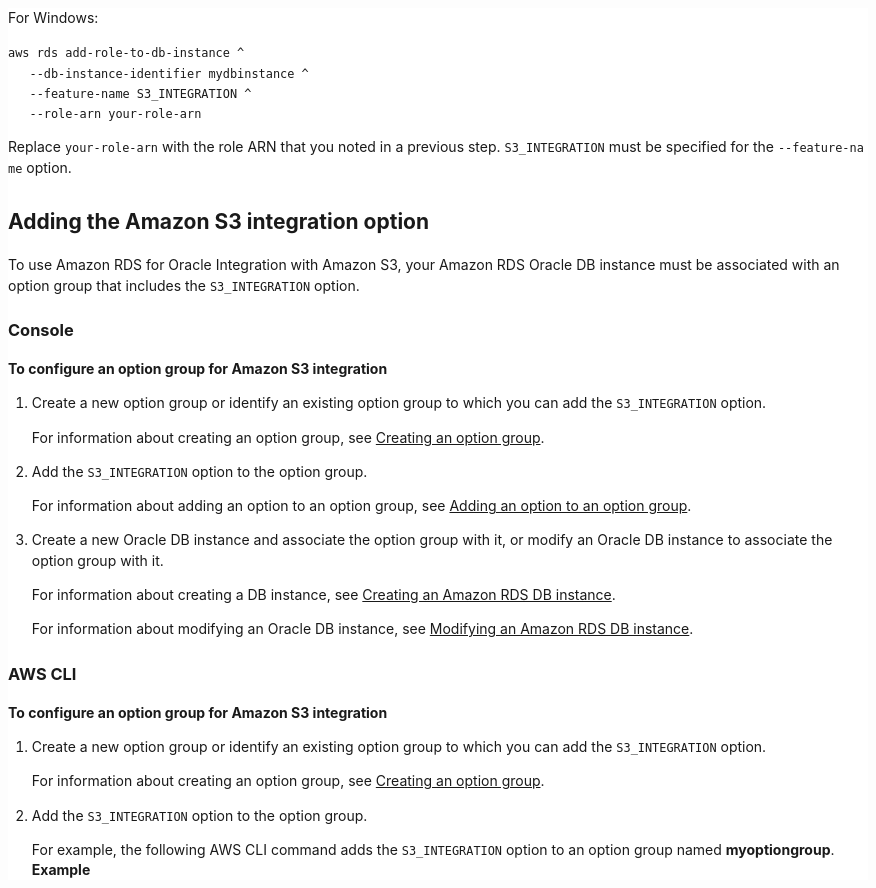    For Windows:

   ```
   aws rds add-role-to-db-instance ^
      --db-instance-identifier mydbinstance ^
      --feature-name S3_INTEGRATION ^
      --role-arn your-role-arn
   ```

   Replace `your-role-arn` with the role ARN that you noted in a previous step\. `S3_INTEGRATION` must be specified for the `--feature-name` option\.

## Adding the Amazon S3 integration option<a name="oracle-s3-integration.preparing.option-group"></a>

To use Amazon RDS for Oracle Integration with Amazon S3, your Amazon RDS Oracle DB instance must be associated with an option group that includes the `S3_INTEGRATION` option\.

### Console<a name="oracle-s3-integration.preparing.option-group.console"></a>

**To configure an option group for Amazon S3 integration**

1. Create a new option group or identify an existing option group to which you can add the `S3_INTEGRATION` option\.

   For information about creating an option group, see [Creating an option group](USER_WorkingWithOptionGroups.md#USER_WorkingWithOptionGroups.Create)\.

1. Add the `S3_INTEGRATION` option to the option group\.

   For information about adding an option to an option group, see [Adding an option to an option group](USER_WorkingWithOptionGroups.md#USER_WorkingWithOptionGroups.AddOption)\.

1. Create a new Oracle DB instance and associate the option group with it, or modify an Oracle DB instance to associate the option group with it\.

   For information about creating a DB instance, see [Creating an Amazon RDS DB instance](USER_CreateDBInstance.md)\.

   For information about modifying an Oracle DB instance, see [Modifying an Amazon RDS DB instance](Overview.DBInstance.Modifying.md)\.

### AWS CLI<a name="oracle-s3-integration.preparing.option-group.cli"></a>

**To configure an option group for Amazon S3 integration**

1. Create a new option group or identify an existing option group to which you can add the `S3_INTEGRATION` option\.

   For information about creating an option group, see [Creating an option group](USER_WorkingWithOptionGroups.md#USER_WorkingWithOptionGroups.Create)\.

1. Add the `S3_INTEGRATION` option to the option group\.

   For example, the following AWS CLI command adds the `S3_INTEGRATION` option to an option group named **myoptiongroup**\.  
**Example**  
